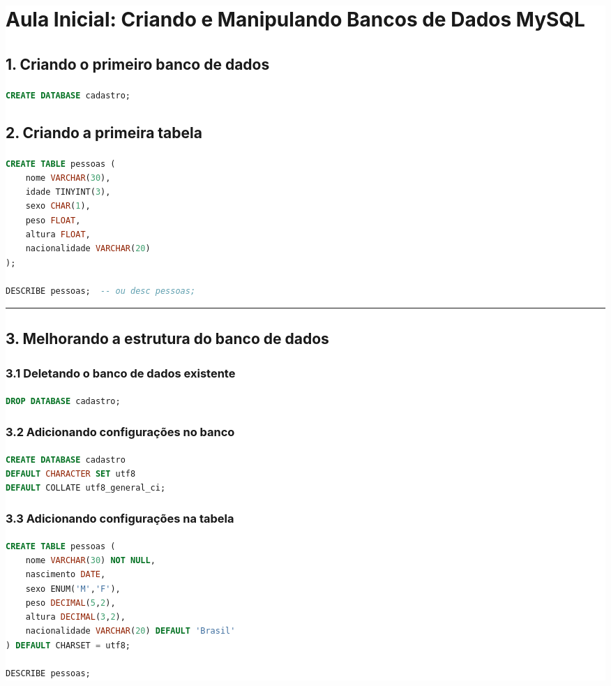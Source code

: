 # Aula Inicial: Criando e Manipulando Bancos de Dados MySQL

## 1. Criando o primeiro banco de dados
```sql
CREATE DATABASE cadastro;
```

## 2. Criando a primeira tabela
```sql
CREATE TABLE pessoas (
    nome VARCHAR(30),
    idade TINYINT(3),
    sexo CHAR(1),
    peso FLOAT,
    altura FLOAT,
    nacionalidade VARCHAR(20)
);

DESCRIBE pessoas;  -- ou desc pessoas;
```

---

## 3. Melhorando a estrutura do banco de dados

### 3.1 Deletando o banco de dados existente
```sql
DROP DATABASE cadastro;
```

### 3.2 Adicionando configurações no banco
```sql
CREATE DATABASE cadastro
DEFAULT CHARACTER SET utf8
DEFAULT COLLATE utf8_general_ci;
```

### 3.3 Adicionando configurações na tabela
```sql
CREATE TABLE pessoas (
    nome VARCHAR(30) NOT NULL,
    nascimento DATE,
    sexo ENUM('M','F'),
    peso DECIMAL(5,2),
    altura DECIMAL(3,2),
    nacionalidade VARCHAR(20) DEFAULT 'Brasil'
) DEFAULT CHARSET = utf8;

DESCRIBE pessoas;
```
